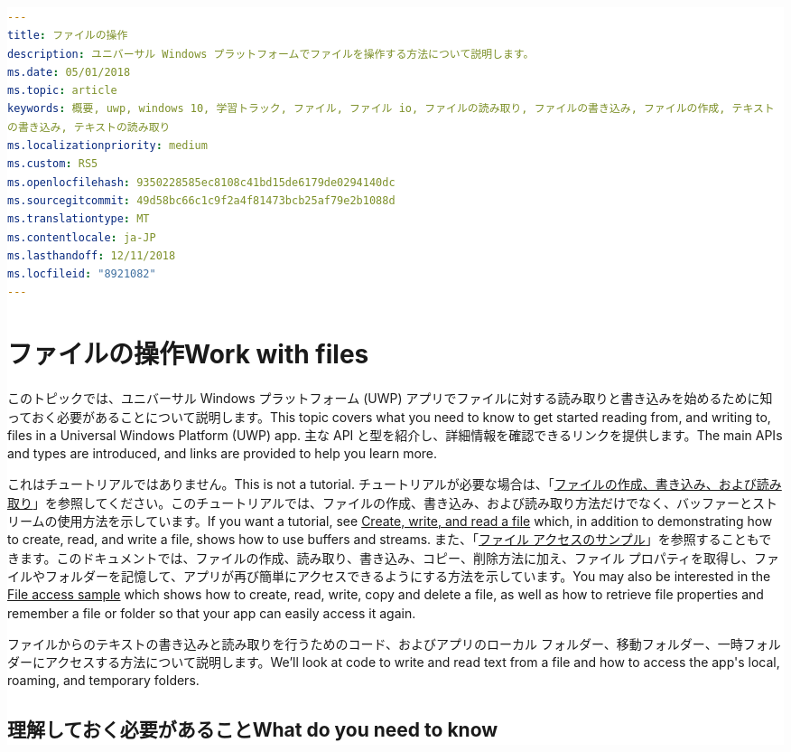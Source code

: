 ```yaml
---
title: ファイルの操作
description: ユニバーサル Windows プラットフォームでファイルを操作する方法について説明します。
ms.date: 05/01/2018
ms.topic: article
keywords: 概要, uwp, windows 10, 学習トラック, ファイル, ファイル io, ファイルの読み取り, ファイルの書き込み, ファイルの作成, テキストの書き込み, テキストの読み取り
ms.localizationpriority: medium
ms.custom: RS5
ms.openlocfilehash: 9350228585ec8108c41bd15de6179de0294140dc
ms.sourcegitcommit: 49d58bc66c1c9f2a4f81473bcb25af79e2b1088d
ms.translationtype: MT
ms.contentlocale: ja-JP
ms.lasthandoff: 12/11/2018
ms.locfileid: "8921082"
---
```

# <a name="work-with-files"></a><span data-ttu-id="b8ba6-104">ファイルの操作</span><span class="sxs-lookup"><span data-stu-id="b8ba6-104">Work with files</span></span>

<span data-ttu-id="b8ba6-105">このトピックでは、ユニバーサル Windows プラットフォーム (UWP) アプリでファイルに対する読み取りと書き込みを始めるために知っておく必要があることについて説明します。</span><span class="sxs-lookup"><span data-stu-id="b8ba6-105">This topic covers what you need to know to get started reading from, and writing to, files in a Universal Windows Platform (UWP) app.</span></span> <span data-ttu-id="b8ba6-106">主な API と型を紹介し、詳細情報を確認できるリンクを提供します。</span><span class="sxs-lookup"><span data-stu-id="b8ba6-106">The main APIs and types are introduced, and links are provided to help you learn more.</span></span>

<span data-ttu-id="b8ba6-107">これはチュートリアルではありません。</span><span class="sxs-lookup"><span data-stu-id="b8ba6-107">This is not a tutorial.</span></span> <span data-ttu-id="b8ba6-108">チュートリアルが必要な場合は、「[ファイルの作成、書き込み、および読み取り](https://docs.microsoft.com/windows/uwp/files/quickstart-reading-and-writing-files)」を参照してください。このチュートリアルでは、ファイルの作成、書き込み、および読み取り方法だけでなく、バッファーとストリームの使用方法を示しています。</span><span class="sxs-lookup"><span data-stu-id="b8ba6-108">If you want a tutorial, see [Create, write, and read a file](https://docs.microsoft.com/windows/uwp/files/quickstart-reading-and-writing-files) which, in addition to demonstrating how to create, read, and write a file, shows how to use buffers and streams.</span></span> <span data-ttu-id="b8ba6-109">また、「[ファイル アクセスのサンプル](https://github.com/Microsoft/Windows-universal-samples/tree/master/Samples/FileAccess)」を参照することもできます。このドキュメントでは、ファイルの作成、読み取り、書き込み、コピー、削除方法に加え、ファイル プロパティを取得し、ファイルやフォルダーを記憶して、アプリが再び簡単にアクセスできるようにする方法を示しています。</span><span class="sxs-lookup"><span data-stu-id="b8ba6-109">You may also be interested in the [File access sample](https://github.com/Microsoft/Windows-universal-samples/tree/master/Samples/FileAccess) which shows how to create, read, write, copy and delete a file, as well as how to retrieve file properties and remember a file or folder so that your app can easily access it again.</span></span>

<span data-ttu-id="b8ba6-110">ファイルからのテキストの書き込みと読み取りを行うためのコード、およびアプリのローカル フォルダー、移動フォルダー、一時フォルダーにアクセスする方法について説明します。</span><span class="sxs-lookup"><span data-stu-id="b8ba6-110">We’ll look at code to write and read text from a file and how to access the app's local, roaming, and temporary folders.</span></span>

## <a name="what-do-you-need-to-know"></a><span data-ttu-id="b8ba6-111">理解しておく必要があること</span><span class="sxs-lookup"><span data-stu-id="b8ba6-111">What do you need to know</span></span>
